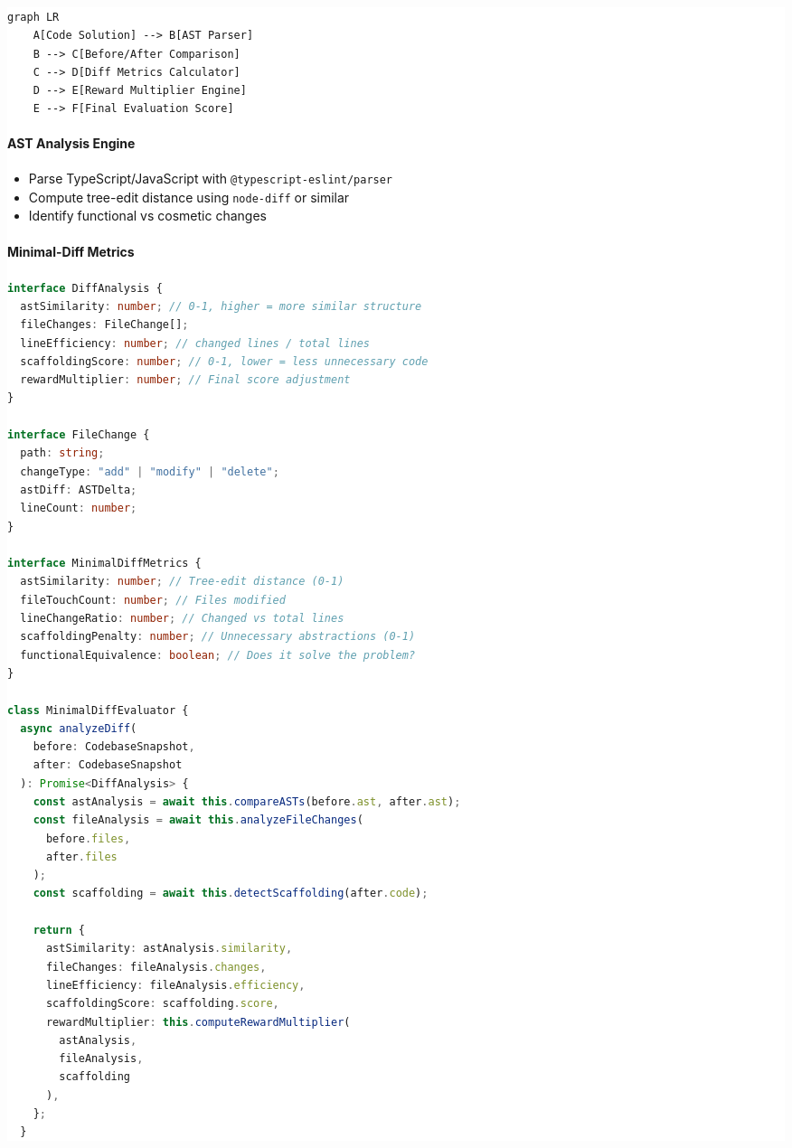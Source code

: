 ```mermaid
graph LR
    A[Code Solution] --> B[AST Parser]
    B --> C[Before/After Comparison]
    C --> D[Diff Metrics Calculator]
    D --> E[Reward Multiplier Engine]
    E --> F[Final Evaluation Score]
```

#### AST Analysis Engine

- Parse TypeScript/JavaScript with `@typescript-eslint/parser`
- Compute tree-edit distance using `node-diff` or similar
- Identify functional vs cosmetic changes

#### Minimal-Diff Metrics

```typescript
interface DiffAnalysis {
  astSimilarity: number; // 0-1, higher = more similar structure
  fileChanges: FileChange[];
  lineEfficiency: number; // changed lines / total lines
  scaffoldingScore: number; // 0-1, lower = less unnecessary code
  rewardMultiplier: number; // Final score adjustment
}

interface FileChange {
  path: string;
  changeType: "add" | "modify" | "delete";
  astDiff: ASTDelta;
  lineCount: number;
}

interface MinimalDiffMetrics {
  astSimilarity: number; // Tree-edit distance (0-1)
  fileTouchCount: number; // Files modified
  lineChangeRatio: number; // Changed vs total lines
  scaffoldingPenalty: number; // Unnecessary abstractions (0-1)
  functionalEquivalence: boolean; // Does it solve the problem?
}

class MinimalDiffEvaluator {
  async analyzeDiff(
    before: CodebaseSnapshot,
    after: CodebaseSnapshot
  ): Promise<DiffAnalysis> {
    const astAnalysis = await this.compareASTs(before.ast, after.ast);
    const fileAnalysis = await this.analyzeFileChanges(
      before.files,
      after.files
    );
    const scaffolding = await this.detectScaffolding(after.code);

    return {
      astSimilarity: astAnalysis.similarity,
      fileChanges: fileAnalysis.changes,
      lineEfficiency: fileAnalysis.efficiency,
      scaffoldingScore: scaffolding.score,
      rewardMultiplier: this.computeRewardMultiplier(
        astAnalysis,
        fileAnalysis,
        scaffolding
      ),
    };
  }
```